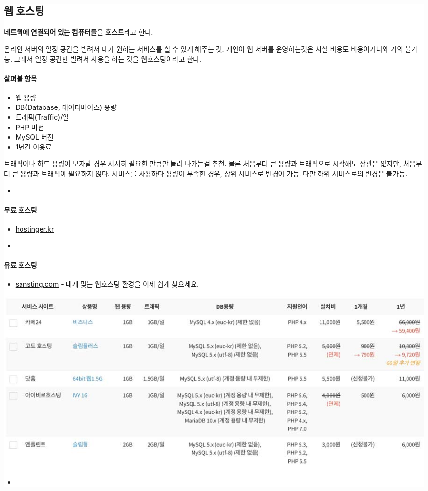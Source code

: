 
## 웹 호스팅

**네트웍에 연결되어 있는 컴퓨터들**을 **호스트**라고 한다.

온라인 서버의 일정 공간을 빌려서 내가 원하는 서비스를 할 수 있게 해주는 것.
개인이 웹 서버를 운영하는것은 사실 비용도 비용이거니와 거의 불가능.
그래서 일정 공간만 빌려서 사용을 하는 것을 웹호스팅이라고 한다.

#### 살펴볼 항목

- 웹 용량
- DB(Database, 데이터베이스) 용량
- 트래픽(Traffic)/일
- PHP 버전
- MySQL 버전
- 1년간 이용료

트래픽이나 하드 용량이 모자랄 경우 서서히 필요한 만큼만 늘려 나가는걸 추천.
물론 처음부터 큰 용량과 트래픽으로 시작해도 상관은 없지만, 처음부터 큰 용량과 트래픽이 필요하지 않다.
서비스를 사용하다 용량이 부족한 경우, 상위 서비스로 변경이 가능. 다만 하위 서비스로의 변경은 불가능.

-

#### 무료 호스팅

- [hostinger.kr](http://www.hostinger.kr/web-hosting)

-

#### 유료 호스팅

- [sansting.com](http://www.sansting.com/) - 내게 맞는 웹호스팅 환경을 이제 쉽게 찾으세요.

![compare hosting](note/compare-hosting.jpg)

-
